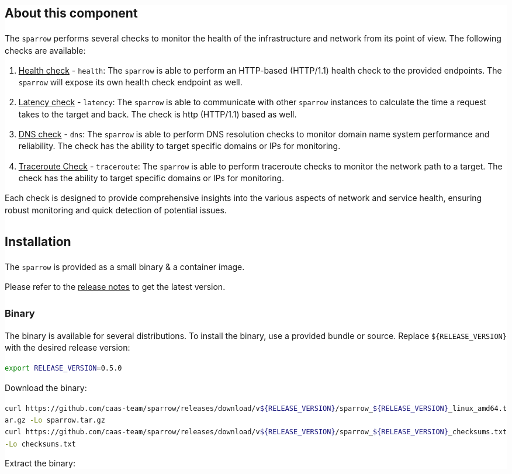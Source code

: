 ## About this component

The `sparrow` performs several checks to monitor the health of the infrastructure and network from its point of view.
The following checks are available:

1. [Health check](#check-health) - `health`: The `sparrow` is able to perform an HTTP-based (HTTP/1.1) health check to
   the provided endpoints. The `sparrow` will expose its own health check endpoint as well.

2. [Latency check](#check-latency) - `latency`: The `sparrow` is able to communicate with other `sparrow` instances to
   calculate the time a request takes to the target and back. The check is http (HTTP/1.1) based as well.

3. [DNS check](#check-dns) - `dns`: The `sparrow` is able to perform DNS resolution checks to monitor domain name system
   performance and reliability. The check has the ability to target specific domains or IPs for monitoring.

4. [Traceroute Check](#check-traceroute) - `traceroute`: The `sparrow` is able to perform traceroute checks to monitor
   the network path to a target. The check has the ability to target specific domains or IPs for monitoring.

Each check is designed to provide comprehensive insights into the various aspects of network and service health,
ensuring robust monitoring and quick detection of potential issues.

## Installation

The `sparrow` is provided as a small binary & a container image.

Please refer to the [release notes](https://github.com/caas-team/sparrow/releases) to get the latest version.

### Binary

The binary is available for several distributions. To install the binary, use a provided bundle or source.
Replace `${RELEASE_VERSION}` with the desired release version:

```sh
export RELEASE_VERSION=0.5.0
```

Download the binary:

```sh
curl https://github.com/caas-team/sparrow/releases/download/v${RELEASE_VERSION}/sparrow_${RELEASE_VERSION}_linux_amd64.tar.gz -Lo sparrow.tar.gz
curl https://github.com/caas-team/sparrow/releases/download/v${RELEASE_VERSION}/sparrow_${RELEASE_VERSION}_checksums.txt -Lo checksums.txt
```

Extract the binary:
